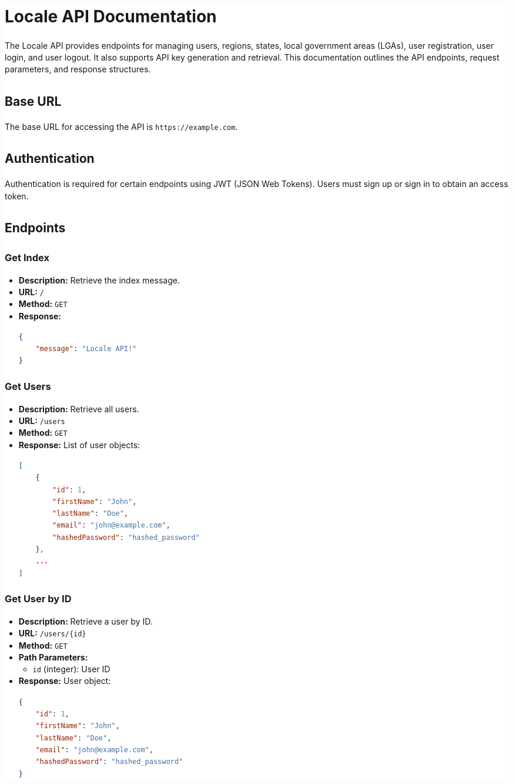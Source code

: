# Locale API Documentation

The Locale API provides endpoints for managing users, regions, states, local government areas (LGAs), user registration, user login, and user logout. It also supports API key generation and retrieval. This documentation outlines the API endpoints, request parameters, and response structures.

## Base URL
The base URL for accessing the API is `https://example.com`.

## Authentication
Authentication is required for certain endpoints using JWT (JSON Web Tokens). Users must sign up or sign in to obtain an access token.

## Endpoints

### Get Index
- **Description:** Retrieve the index message.
- **URL:** `/`
- **Method:** `GET`
- **Response:**
  ```json
  {
      "message": "Locale API!"
  }
  ```

### Get Users
- **Description:** Retrieve all users.
- **URL:** `/users`
- **Method:** `GET`
- **Response:** List of user objects:
  ```json
  [
      {
          "id": 1,
          "firstName": "John",
          "lastName": "Doe",
          "email": "john@example.com",
          "hashedPassword": "hashed_password"
      },
      ...
  ]
  ```

### Get User by ID
- **Description:** Retrieve a user by ID.
- **URL:** `/users/{id}`
- **Method:** `GET`
- **Path Parameters:**
  - `id` (integer): User ID
- **Response:** User object:
  ```json
  {
      "id": 1,
      "firstName": "John",
      "lastName": "Doe",
      "email": "john@example.com",
      "hashedPassword": "hashed_password"
  }
  ```
